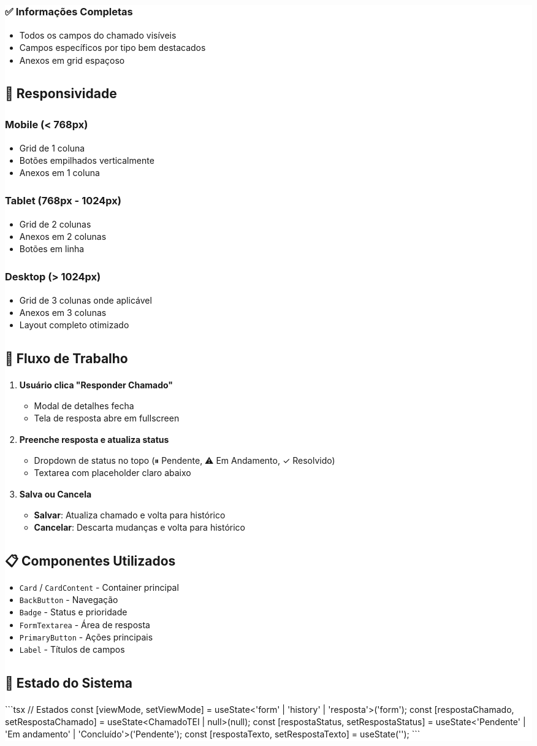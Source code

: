 ### ✅ Informações Completas
- Todos os campos do chamado visíveis
- Campos específicos por tipo bem destacados
- Anexos em grid espaçoso

## 📱 Responsividade

### Mobile (< 768px)
- Grid de 1 coluna
- Botões empilhados verticalmente
- Anexos em 1 coluna

### Tablet (768px - 1024px)
- Grid de 2 colunas
- Anexos em 2 colunas
- Botões em linha

### Desktop (> 1024px)
- Grid de 3 colunas onde aplicável
- Anexos em 3 colunas
- Layout completo otimizado

## 🔄 Fluxo de Trabalho

1. **Usuário clica "Responder Chamado"**
   - Modal de detalhes fecha
   - Tela de resposta abre em fullscreen

2. **Preenche resposta e atualiza status**
   - Dropdown de status no topo (⏸ Pendente, ⚠ Em Andamento, ✓ Resolvido)
   - Textarea com placeholder claro abaixo

3. **Salva ou Cancela**
   - **Salvar**: Atualiza chamado e volta para histórico
   - **Cancelar**: Descarta mudanças e volta para histórico

## 📋 Componentes Utilizados

- `Card` / `CardContent` - Container principal
- `BackButton` - Navegação
- `Badge` - Status e prioridade
- `FormTextarea` - Área de resposta
- `PrimaryButton` - Ações principais
- `Label` - Títulos de campos

## 🎯 Estado do Sistema

\`\`\`tsx
// Estados
const [viewMode, setViewMode] = useState<'form' | 'history' | 'resposta'>('form');
const [respostaChamado, setRespostaChamado] = useState<ChamadoTEI | null>(null);
const [respostaStatus, setRespostaStatus] = useState<'Pendente' | 'Em andamento' | 'Concluído'>('Pendente');
const [respostaTexto, setRespostaTexto] = useState('');
\`\`\`
